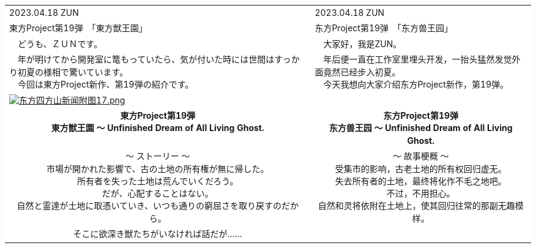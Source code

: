 <table><tbody><tr class="tt-content-header" id="2023年04月18日-1" data-pos="&#91;&quot;2023\u5e7404\u670818\u65e5&quot;,1&#93;"><td class="tt-jah" lang="ja"><div class="poem">2023.04.18 ZUN</div></td><td class="tt-zhh" lang="zh"><div class="poem">2023.04.18 ZUN</div></td></tr><tr class="tt-content-header" id="2023年04月18日-2" data-pos="&#91;&quot;2023\u5e7404\u670818\u65e5&quot;,2&#93;"><td class="tt-jah" lang="ja"><div class="poem">東方Project第19弾　「東方獣王園」</div></td><td class="tt-zhh" lang="zh"><div class="poem">东方Project第19弹　「东方兽王园」</div></td></tr><tr class="tt-content" id="2023年04月18日-3" data-pos="&#91;&quot;2023\u5e7404\u670818\u65e5&quot;,3&#93;"><td class="tt-ja" lang="ja"><div class="poem">　どうも、ＺＵＮです。</div></td><td class="tt-zh" lang="zh"><div class="poem">　大家好，我是ZUN。</div></td></tr><tr class="tt-content" id="2023年04月18日-4" data-pos="&#91;&quot;2023\u5e7404\u670818\u65e5&quot;,4&#93;"><td class="tt-ja" lang="ja"><div class="poem">　年が明けてから開発室に篭もっていたら、気が付いた時には世間はすっかり初夏の様相で驚いています。<br>　今回は東方Project新作、第19弾の紹介です。</div></td><td class="tt-zh" lang="zh"><div class="poem">　年后便一直在工作室里埋头开发，一抬头猛然发觉外面竟然已经步入初夏。<br>　今天我想向大家介绍东方Project新作，第19弹。</div></td></tr><tr class="tt-text-header" id="2023年04月18日-5" data-pos="&#91;&quot;2023\u5e7404\u670818\u65e5&quot;,5&#93;"><td colspan="2" class="tt-text" lang="zh"><div class="poem"><a href="./文件-东方四方山新闻附图17.png.md" class="image"><img alt="东方四方山新闻附图17.png" src="https://upload.thwiki.cc/thumb/6/6f/%E4%B8%9C%E6%96%B9%E5%9B%9B%E6%96%B9%E5%B1%B1%E6%96%B0%E9%97%BB%E9%99%84%E5%9B%BE17.png/300px-%E4%B8%9C%E6%96%B9%E5%9B%9B%E6%96%B9%E5%B1%B1%E6%96%B0%E9%97%BB%E9%99%84%E5%9B%BE17.png" decoding="async" loading="lazy" width="300" height="225" srcset="https://upload.thwiki.cc/thumb/6/6f/%E4%B8%9C%E6%96%B9%E5%9B%9B%E6%96%B9%E5%B1%B1%E6%96%B0%E9%97%BB%E9%99%84%E5%9B%BE17.png/450px-%E4%B8%9C%E6%96%B9%E5%9B%9B%E6%96%B9%E5%B1%B1%E6%96%B0%E9%97%BB%E9%99%84%E5%9B%BE17.png 1.5x, https://upload.thwiki.cc/thumb/6/6f/%E4%B8%9C%E6%96%B9%E5%9B%9B%E6%96%B9%E5%B1%B1%E6%96%B0%E9%97%BB%E9%99%84%E5%9B%BE17.png/600px-%E4%B8%9C%E6%96%B9%E5%9B%9B%E6%96%B9%E5%B1%B1%E6%96%B0%E9%97%BB%E9%99%84%E5%9B%BE17.png 2x" data-file-width="640" data-file-height="480"></a></div></td></tr><tr class="tt-content" id="2023年04月18日-6" data-pos="&#91;&quot;2023\u5e7404\u670818\u65e5&quot;,6&#93;"><td class="tt-ja" lang="ja"><div class="poem"><center><b>東方Project第19弾</b><br><b>東方獣王園 ～ Unfinished Dream of All Living Ghost.</b></center></div></td><td class="tt-zh" lang="zh"><div class="poem"><center><b>东方Project第19弹</b><br><b>东方兽王园 ～ Unfinished Dream of All Living Ghost.</b></center></div></td></tr><tr class="tt-content" id="2023年04月18日-7" data-pos="&#91;&quot;2023\u5e7404\u670818\u65e5&quot;,7&#93;"><td class="tt-ja" lang="ja"><div class="poem"><center>～ ストーリー ～<br>市場が開かれた影響で、古の土地の所有権が無に帰した。<br>所有者を失った土地は荒んでいくだろう。<br>だが、心配することはない。<br>自然と霊達が土地に取憑いていき、いつも通りの窮屈さを取り戻すのだから。</center></div></td><td class="tt-zh" lang="zh"><div class="poem"><center>～ 故事梗概 ～<br>受集市的影响，古老土地的所有权回归虚无。<br>失去所有者的土地，最终将化作不毛之地吧。<br>不过，不用担心。<br>自然和灵将依附在土地上，使其回归往常的那副无趣模样。</center></div></td></tr><tr class="tt-content" id="2023年04月18日-8" data-pos="&#91;&quot;2023\u5e7404\u670818\u65e5&quot;,8&#93;"><td class="tt-ja" lang="ja"><div class="poem"><center>そこに欲深き獣たちがいなければ話だが……</center></div></td><td class="tt-zh" lang="zh"><div class="poem"><cente
